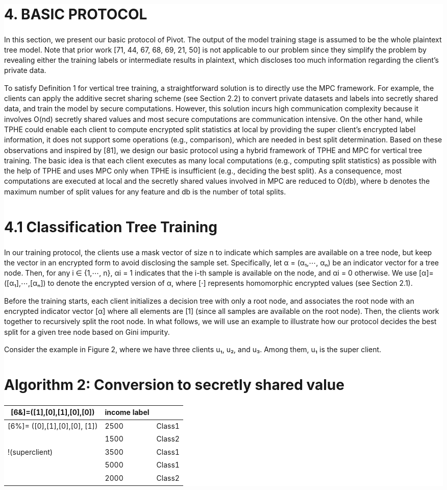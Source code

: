 # 4. BASIC PROTOCOL

In this section, we present our basic protocol of Pivot. The output of the model training stage is assumed to be the whole plaintext tree model. Note that prior work [71, 44, 67, 68, 69, 21, 50] is not applicable to our problem since they simplify the problem by revealing either the training labels or intermediate results in plaintext, which discloses too much information regarding the client’s private data.

To satisfy Definition 1 for vertical tree training, a straightforward solution is to directly use the MPC framework. For example, the clients can apply the additive secret sharing scheme (see Section 2.2) to convert private datasets and labels into secretly shared data, and train the model by secure computations. However, this solution incurs high communication complexity because it involves O(nd) secretly shared values and most secure computations are communication intensive. On the other hand, while TPHE could enable each client to compute encrypted split statistics at local by providing the super client’s encrypted label information, it does not support some operations (e.g., comparison), which are needed in best split determination. Based on these observations and inspired by [81], we design our basic protocol using a hybrid framework of TPHE and MPC for vertical tree training. The basic idea is that each client executes as many local computations (e.g., computing split statistics) as possible with the help of TPHE and uses MPC only when TPHE is insufficient (e.g., deciding the best split). As a consequence, most computations are executed at local and the secretly shared values involved in MPC are reduced to O(db), where b denotes the maximum number of split values for any feature and db is the number of total splits.

# 4.1 Classification Tree Training

In our training protocol, the clients use a mask vector of size n to indicate which samples are available on a tree node, but keep the vector in an encrypted form to avoid disclosing the sample set. Specifically, let α = (α₁,⋯, αₙ) be an indicator vector for a tree node. Then, for any i ∈ {1,⋯, n}, αi = 1 indicates that the i-th sample is available on the node, and αi = 0 otherwise. We use [α]= ([α₁],⋯,[αₙ]) to denote the encrypted version of α, where [⋅] represents homomorphic encrypted values (see Section 2.1).

Before the training starts, each client initializes a decision tree with only a root node, and associates the root node with an encrypted indicator vector [α] where all elements are [1] (since all samples are available on the root node). Then, the clients work together to recursively split the root node. In what follows, we will use an example to illustrate how our protocol decides the best split for a given tree node based on Gini impurity.

Consider the example in Figure 2, where we have three clients u₁, u₂, and u₃. Among them, u₁ is the super client.

# Algorithm 2: Conversion to secretly shared value

|[6&]=([1],[0],[1],[0],[0])|income label| |
|---|---|---|
|[6%]= ([0],[1],[0],[0], [1])|2500|Class1|
| |1500|Class2|
|!(superclient)|3500|Class1|
| |5000|Class1|
| |2000|Class2|

